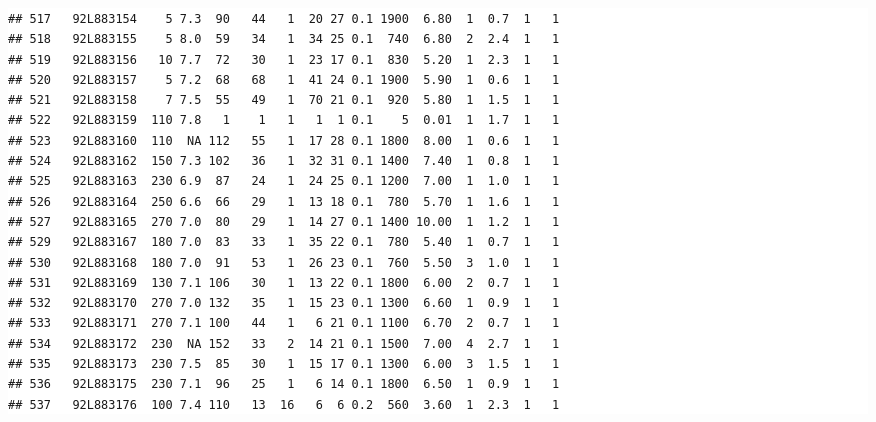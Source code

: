     ## 517   92L883154    5 7.3  90   44   1  20 27 0.1 1900  6.80  1  0.7  1   1
    ## 518   92L883155    5 8.0  59   34   1  34 25 0.1  740  6.80  2  2.4  1   1
    ## 519   92L883156   10 7.7  72   30   1  23 17 0.1  830  5.20  1  2.3  1   1
    ## 520   92L883157    5 7.2  68   68   1  41 24 0.1 1900  5.90  1  0.6  1   1
    ## 521   92L883158    7 7.5  55   49   1  70 21 0.1  920  5.80  1  1.5  1   1
    ## 522   92L883159  110 7.8   1    1   1   1  1 0.1    5  0.01  1  1.7  1   1
    ## 523   92L883160  110  NA 112   55   1  17 28 0.1 1800  8.00  1  0.6  1   1
    ## 524   92L883162  150 7.3 102   36   1  32 31 0.1 1400  7.40  1  0.8  1   1
    ## 525   92L883163  230 6.9  87   24   1  24 25 0.1 1200  7.00  1  1.0  1   1
    ## 526   92L883164  250 6.6  66   29   1  13 18 0.1  780  5.70  1  1.6  1   1
    ## 527   92L883165  270 7.0  80   29   1  14 27 0.1 1400 10.00  1  1.2  1   1
    ## 529   92L883167  180 7.0  83   33   1  35 22 0.1  780  5.40  1  0.7  1   1
    ## 530   92L883168  180 7.0  91   53   1  26 23 0.1  760  5.50  3  1.0  1   1
    ## 531   92L883169  130 7.1 106   30   1  13 22 0.1 1800  6.00  2  0.7  1   1
    ## 532   92L883170  270 7.0 132   35   1  15 23 0.1 1300  6.60  1  0.9  1   1
    ## 533   92L883171  270 7.1 100   44   1   6 21 0.1 1100  6.70  2  0.7  1   1
    ## 534   92L883172  230  NA 152   33   2  14 21 0.1 1500  7.00  4  2.7  1   1
    ## 535   92L883173  230 7.5  85   30   1  15 17 0.1 1300  6.00  3  1.5  1   1
    ## 536   92L883175  230 7.1  96   25   1   6 14 0.1 1800  6.50  1  0.9  1   1
    ## 537   92L883176  100 7.4 110   13  16   6  6 0.2  560  3.60  1  2.3  1   1